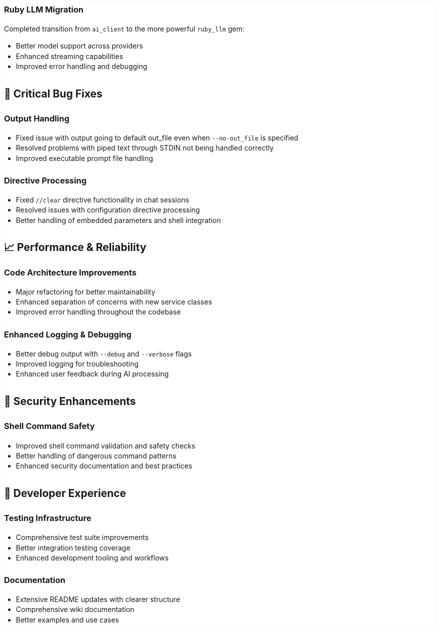 ### Ruby LLM Migration
Completed transition from `ai_client` to the more powerful `ruby_llm` gem:
- Better model support across providers
- Enhanced streaming capabilities
- Improved error handling and debugging

## 🐛 Critical Bug Fixes

### Output Handling
- Fixed issue with output going to default out_file even when `--no-out_file` is specified
- Resolved problems with piped text through STDIN not being handled correctly
- Improved executable prompt file handling

### Directive Processing
- Fixed `//clear` directive functionality in chat sessions
- Resolved issues with configuration directive processing
- Better handling of embedded parameters and shell integration

## 📈 Performance & Reliability

### Code Architecture Improvements
- Major refactoring for better maintainability
- Enhanced separation of concerns with new service classes
- Improved error handling throughout the codebase

### Enhanced Logging & Debugging
- Better debug output with `--debug` and `--verbose` flags
- Improved logging for troubleshooting
- Enhanced user feedback during AI processing

## 🔐 Security Enhancements

### Shell Command Safety
- Improved shell command validation and safety checks
- Better handling of dangerous command patterns
- Enhanced security documentation and best practices

## 🎯 Developer Experience

### Testing Infrastructure
- Comprehensive test suite improvements
- Better integration testing coverage
- Enhanced development tooling and workflows

### Documentation
- Extensive README updates with clearer structure
- Comprehensive wiki documentation
- Better examples and use cases
